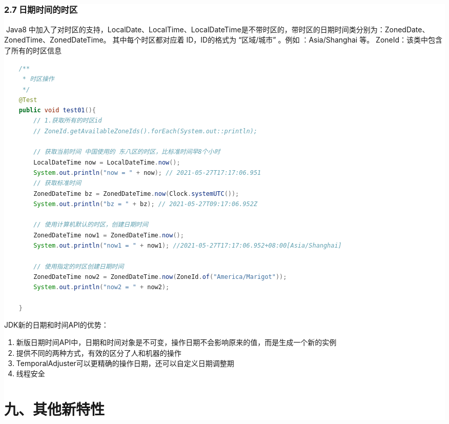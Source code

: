 



### 2.7 日期时间的时区

​     Java8 中加入了对时区的支持，LocalDate、LocalTime、LocalDateTime是不带时区的，带时区的日期时间类分别为：ZonedDate、ZonedTime、ZonedDateTime。
其中每个时区都对应着 ID，ID的格式为 “区域/城市” 。例如 ：Asia/Shanghai 等。
ZoneId：该类中包含了所有的时区信息



```java
    /**
     * 时区操作
     */
    @Test
    public void test01(){
        // 1.获取所有的时区id
        // ZoneId.getAvailableZoneIds().forEach(System.out::println);

        // 获取当前时间 中国使用的 东八区的时区，比标准时间早8个小时
        LocalDateTime now = LocalDateTime.now();
        System.out.println("now = " + now); // 2021-05-27T17:17:06.951
        // 获取标准时间
        ZonedDateTime bz = ZonedDateTime.now(Clock.systemUTC());
        System.out.println("bz = " + bz); // 2021-05-27T09:17:06.952Z

        // 使用计算机默认的时区，创建日期时间
        ZonedDateTime now1 = ZonedDateTime.now();
        System.out.println("now1 = " + now1); //2021-05-27T17:17:06.952+08:00[Asia/Shanghai]

        // 使用指定的时区创建日期时间
        ZonedDateTime now2 = ZonedDateTime.now(ZoneId.of("America/Marigot"));
        System.out.println("now2 = " + now2);

    }
```



JDK新的日期和时间API的优势：

1. 新版日期时间API中，日期和时间对象是不可变，操作日期不会影响原来的值，而是生成一个新的实例
2. 提供不同的两种方式，有效的区分了人和机器的操作
3. TemporalAdjuster可以更精确的操作日期，还可以自定义日期调整期
4. 线程安全







# 九、其他新特性


